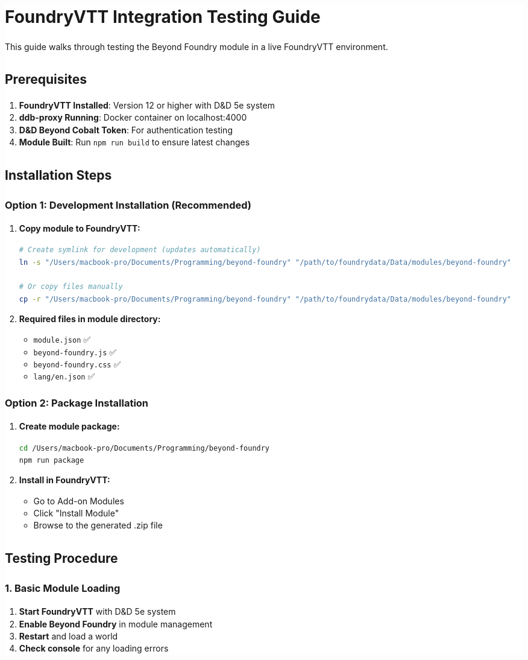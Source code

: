 # FoundryVTT Integration Testing Guide

This guide walks through testing the Beyond Foundry module in a live FoundryVTT environment.

## Prerequisites

1. **FoundryVTT Installed**: Version 12 or higher with D&D 5e system
2. **ddb-proxy Running**: Docker container on localhost:4000
3. **D&D Beyond Cobalt Token**: For authentication testing
4. **Module Built**: Run `npm run build` to ensure latest changes

## Installation Steps

### Option 1: Development Installation (Recommended)

1. **Copy module to FoundryVTT:**
   ```bash
   # Create symlink for development (updates automatically)
   ln -s "/Users/macbook-pro/Documents/Programming/beyond-foundry" "/path/to/foundrydata/Data/modules/beyond-foundry"
   
   # Or copy files manually
   cp -r "/Users/macbook-pro/Documents/Programming/beyond-foundry" "/path/to/foundrydata/Data/modules/beyond-foundry"
   ```

2. **Required files in module directory:**
   - `module.json` ✅
   - `beyond-foundry.js` ✅
   - `beyond-foundry.css` ✅
   - `lang/en.json` ✅

### Option 2: Package Installation

1. **Create module package:**
   ```bash
   cd /Users/macbook-pro/Documents/Programming/beyond-foundry
   npm run package
   ```

2. **Install in FoundryVTT:**
   - Go to Add-on Modules
   - Click "Install Module"  
   - Browse to the generated .zip file

## Testing Procedure

### 1. Basic Module Loading

1. **Start FoundryVTT** with D&D 5e system
2. **Enable Beyond Foundry** in module management
3. **Restart** and load a world
4. **Check console** for any loading errors
